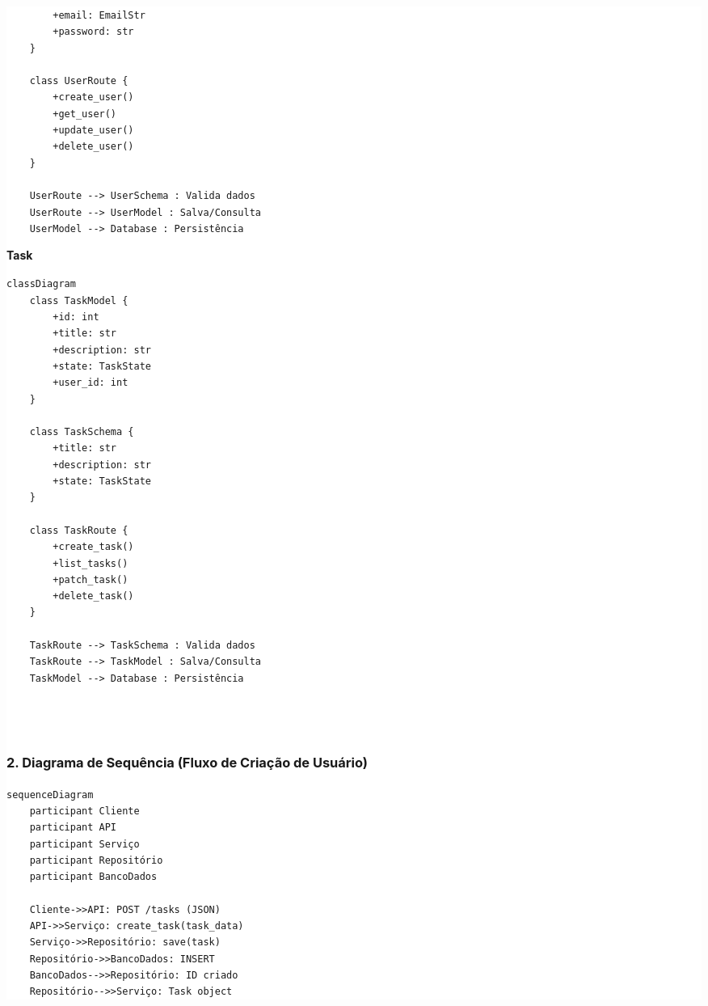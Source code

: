 ```mermaid
        +email: EmailStr
        +password: str
    }

    class UserRoute {
        +create_user()
        +get_user()
        +update_user()
        +delete_user()
    }

    UserRoute --> UserSchema : Valida dados
    UserRoute --> UserModel : Salva/Consulta
    UserModel --> Database : Persistência
```
**Task**
```mermaid
classDiagram
    class TaskModel {
        +id: int
        +title: str
        +description: str
        +state: TaskState
        +user_id: int
    }

    class TaskSchema {
        +title: str
        +description: str
        +state: TaskState
    }

    class TaskRoute {
        +create_task()
        +list_tasks()
        +patch_task()
        +delete_task()
    }

    TaskRoute --> TaskSchema : Valida dados
    TaskRoute --> TaskModel : Salva/Consulta
    TaskModel --> Database : Persistência
    
    
    
```

### **2. Diagrama de Sequência (Fluxo de Criação de Usuário)**
```mermaid
sequenceDiagram
    participant Cliente
    participant API
    participant Serviço
    participant Repositório
    participant BancoDados

    Cliente->>API: POST /tasks (JSON)
    API->>Serviço: create_task(task_data)
    Serviço->>Repositório: save(task)
    Repositório->>BancoDados: INSERT
    BancoDados-->>Repositório: ID criado
    Repositório-->>Serviço: Task object
```